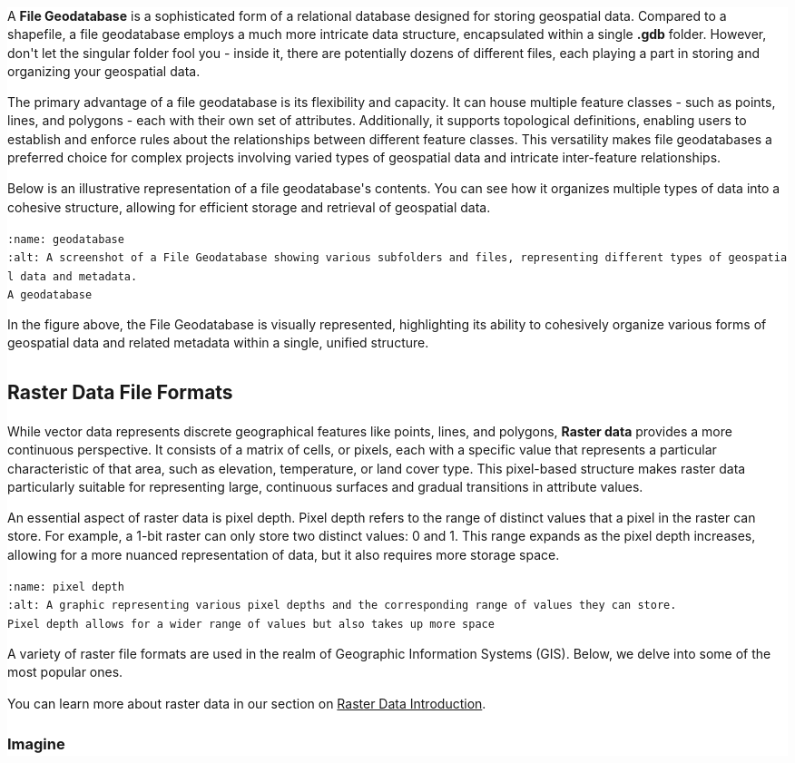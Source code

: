 A **File Geodatabase** is a sophisticated form of a relational database designed for storing geospatial data. Compared to a shapefile, a file geodatabase employs a much more intricate data structure, encapsulated within a single **.gdb** folder. However, don't let the singular folder fool you - inside it, there are potentially dozens of different files, each playing a part in storing and organizing your geospatial data.

The primary advantage of a file geodatabase is its flexibility and capacity. It can house multiple feature classes - such as points, lines, and polygons - each with their own set of attributes. Additionally, it supports topological definitions, enabling users to establish and enforce rules about the relationships between different feature classes. This versatility makes file geodatabases a preferred choice for complex projects involving varied types of geospatial data and intricate inter-feature relationships.

Below is an illustrative representation of a file geodatabase's contents. You can see how it organizes multiple types of data into a cohesive structure, allowing for efficient storage and retrieval of geospatial data.

```{figure} ../_static/img/geodatabase.jpg
:name: geodatabase
:alt: A screenshot of a File Geodatabase showing various subfolders and files, representing different types of geospatial data and metadata.
A geodatabase
```
In the figure above, the File Geodatabase is visually represented, highlighting its ability to cohesively organize various forms of geospatial data and related metadata within a single, unified structure.

## Raster Data File Formats

While vector data represents discrete geographical features like points, lines, and polygons, **Raster data** provides a more continuous perspective. It consists of a matrix of cells, or pixels, each with a specific value that represents a particular characteristic of that area, such as elevation, temperature, or land cover type. This pixel-based structure makes raster data particularly suitable for representing large, continuous surfaces and gradual transitions in attribute values.

An essential aspect of raster data is pixel depth. Pixel depth refers to the range of distinct values that a pixel in the raster can store. For example, a 1-bit raster can only store two distinct values: 0 and 1. This range expands as the pixel depth increases, allowing for a more nuanced representation of data, but it also requires more storage space.

```{figure} ../_static/c_data_types/raster_storage.png
:name: pixel depth
:alt: A graphic representing various pixel depths and the corresponding range of values they can store.
Pixel depth allows for a wider range of values but also takes up more space
```
A variety of raster file formats are used in the realm of Geographic Information Systems (GIS). Below, we delve into some of the most popular ones.

You can learn more about raster data in our section on [Raster Data Introduction](c_raster_data_intro).


### Imagine
